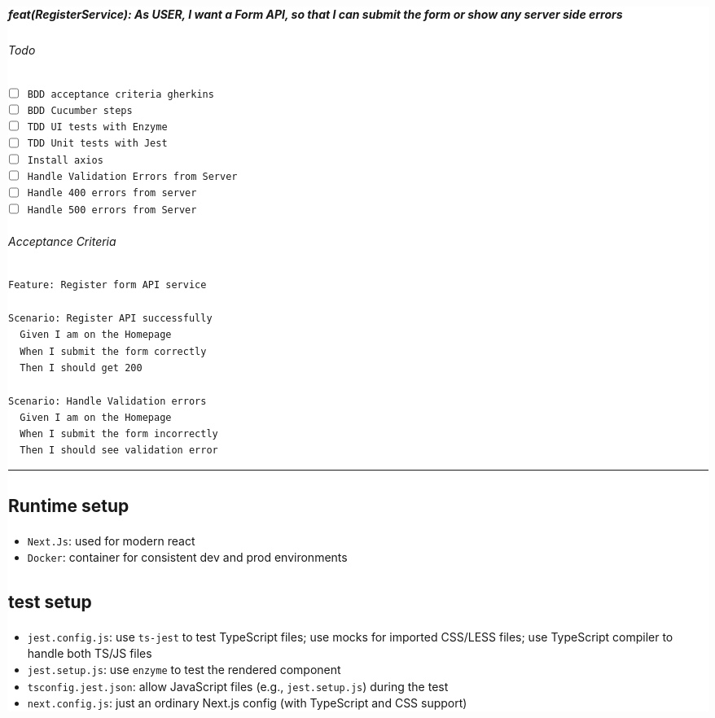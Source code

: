 ##### feat(RegisterService): As USER, I want a Form API, so that I can submit the form or show any server side errors 
###### Todo 
- [ ] `BDD acceptance criteria gherkins`
- [ ] `BDD Cucumber steps`
- [ ] `TDD UI tests with Enzyme`
- [ ] `TDD Unit tests with Jest`
- [ ] `Install axios`
- [ ] `Handle Validation Errors from Server`
- [ ] `Handle 400 errors from server`
- [ ] `Handle 500 errors from Server`

###### Acceptance Criteria 
```
Feature: Register form API service

Scenario: Register API successfully
  Given I am on the Homepage
  When I submit the form correctly 
  Then I should get 200 

Scenario: Handle Validation errors
  Given I am on the Homepage
  When I submit the form incorrectly
  Then I should see validation error 

```


---
## Runtime setup
- `Next.Js`: used for modern react 
- `Docker`: container for consistent dev and prod environments 


## test setup
- `jest.config.js`: use `ts-jest` to test TypeScript files; use mocks for imported CSS/LESS files; use TypeScript compiler to handle both TS/JS files
- `jest.setup.js`: use `enzyme` to test the rendered component 
- `tsconfig.jest.json`: allow JavaScript files (e.g., `jest.setup.js`) during the test
- `next.config.js`: just an ordinary Next.js config (with TypeScript and CSS support)

